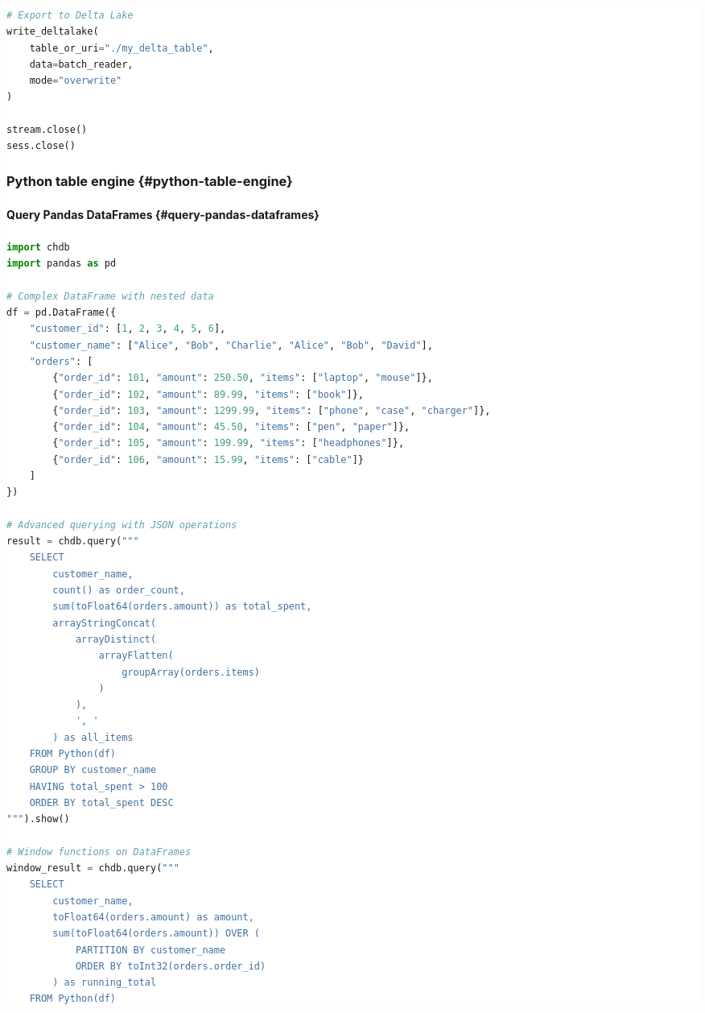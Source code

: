 ```python
# Export to Delta Lake
write_deltalake(
    table_or_uri="./my_delta_table",
    data=batch_reader,
    mode="overwrite"
)

stream.close()
sess.close()
```

### Python table engine {#python-table-engine}

#### Query Pandas DataFrames {#query-pandas-dataframes}

```python
import chdb
import pandas as pd

# Complex DataFrame with nested data
df = pd.DataFrame({
    "customer_id": [1, 2, 3, 4, 5, 6],
    "customer_name": ["Alice", "Bob", "Charlie", "Alice", "Bob", "David"],
    "orders": [
        {"order_id": 101, "amount": 250.50, "items": ["laptop", "mouse"]},
        {"order_id": 102, "amount": 89.99, "items": ["book"]},
        {"order_id": 103, "amount": 1299.99, "items": ["phone", "case", "charger"]},
        {"order_id": 104, "amount": 45.50, "items": ["pen", "paper"]},
        {"order_id": 105, "amount": 199.99, "items": ["headphones"]},
        {"order_id": 106, "amount": 15.99, "items": ["cable"]}
    ]
})

# Advanced querying with JSON operations
result = chdb.query("""
    SELECT 
        customer_name,
        count() as order_count,
        sum(toFloat64(orders.amount)) as total_spent,
        arrayStringConcat(
            arrayDistinct(
                arrayFlatten(
                    groupArray(orders.items)
                )
            ), 
            ', '
        ) as all_items
    FROM Python(df)
    GROUP BY customer_name
    HAVING total_spent > 100
    ORDER BY total_spent DESC
""").show()

# Window functions on DataFrames
window_result = chdb.query("""
    SELECT 
        customer_name,
        toFloat64(orders.amount) as amount,
        sum(toFloat64(orders.amount)) OVER (
            PARTITION BY customer_name 
            ORDER BY toInt32(orders.order_id)
        ) as running_total
    FROM Python(df)
```